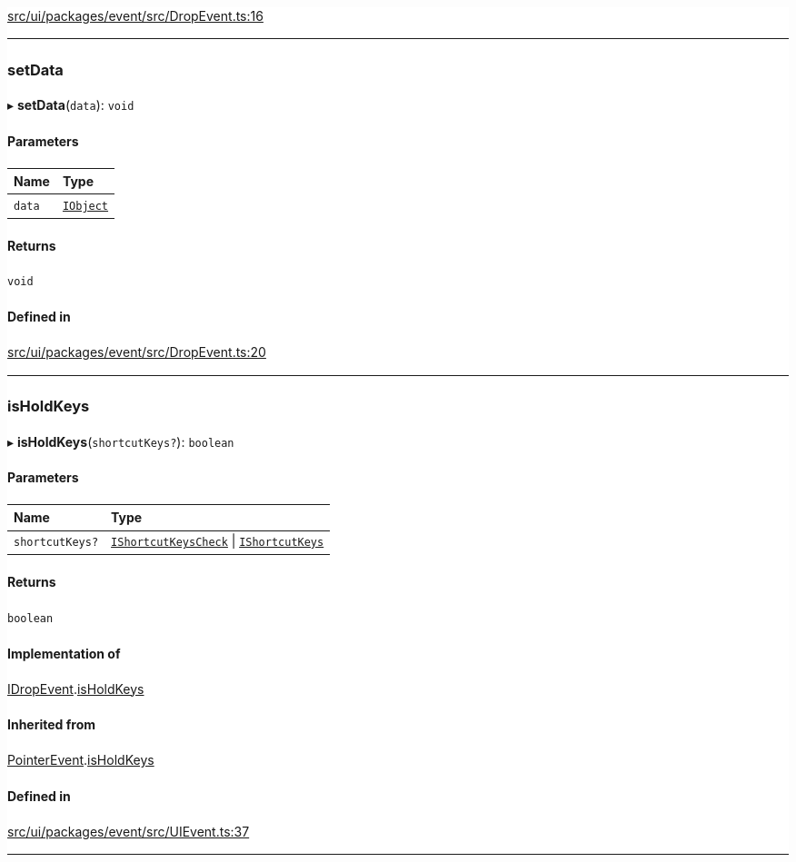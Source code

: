 [src/ui/packages/event/src/DropEvent.ts:16](https://github.com/leaferjs/leafer-ui/blob/38558928fc1be6d4d216bb813fcdb043c6cbb533/packages/event/src/DropEvent.ts#L16)

___

### setData

▸ **setData**(`data`): `void`

#### Parameters

| Name | Type |
| :------ | :------ |
| `data` | [`IObject`](../interfaces/IObject.md) |

#### Returns

`void`

#### Defined in

[src/ui/packages/event/src/DropEvent.ts:20](https://github.com/leaferjs/leafer-ui/blob/38558928fc1be6d4d216bb813fcdb043c6cbb533/packages/event/src/DropEvent.ts#L20)

___

### isHoldKeys

▸ **isHoldKeys**(`shortcutKeys?`): `boolean`

#### Parameters

| Name | Type |
| :------ | :------ |
| `shortcutKeys?` | [`IShortcutKeysCheck`](../interfaces/IShortcutKeysCheck.md) \| [`IShortcutKeys`](../modules.md#ishortcutkeys) |

#### Returns

`boolean`

#### Implementation of

[IDropEvent](../interfaces/IDropEvent.md).[isHoldKeys](../interfaces/IDropEvent.md#isholdkeys)

#### Inherited from

[PointerEvent](PointerEvent.md).[isHoldKeys](PointerEvent.md#isholdkeys)

#### Defined in

[src/ui/packages/event/src/UIEvent.ts:37](https://github.com/leaferjs/leafer-ui/blob/38558928fc1be6d4d216bb813fcdb043c6cbb533/packages/event/src/UIEvent.ts#L37)

___
